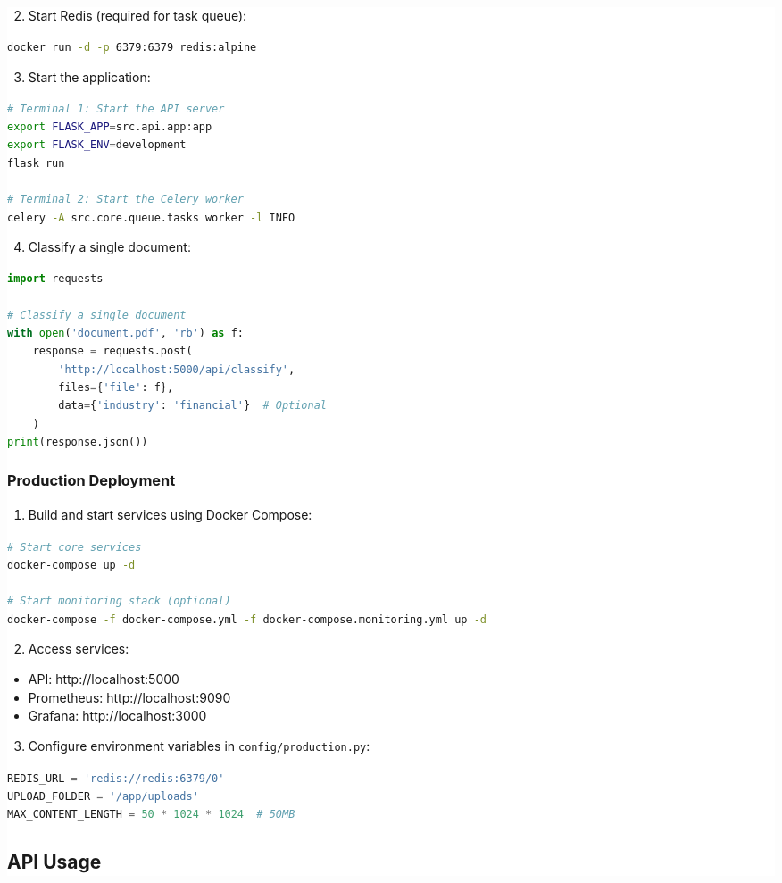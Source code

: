 2. Start Redis (required for task queue):
```bash
docker run -d -p 6379:6379 redis:alpine
```

3. Start the application:
```bash
# Terminal 1: Start the API server
export FLASK_APP=src.api.app:app
export FLASK_ENV=development
flask run

# Terminal 2: Start the Celery worker
celery -A src.core.queue.tasks worker -l INFO
```

4. Classify a single document:
```python
import requests

# Classify a single document
with open('document.pdf', 'rb') as f:
    response = requests.post(
        'http://localhost:5000/api/classify',
        files={'file': f},
        data={'industry': 'financial'}  # Optional
    )
print(response.json())
```

### Production Deployment

1. Build and start services using Docker Compose:
```bash
# Start core services
docker-compose up -d

# Start monitoring stack (optional)
docker-compose -f docker-compose.yml -f docker-compose.monitoring.yml up -d
```

2. Access services:
- API: http://localhost:5000
- Prometheus: http://localhost:9090
- Grafana: http://localhost:3000

3. Configure environment variables in `config/production.py`:
```python
REDIS_URL = 'redis://redis:6379/0'
UPLOAD_FOLDER = '/app/uploads'
MAX_CONTENT_LENGTH = 50 * 1024 * 1024  # 50MB
```

## API Usage
